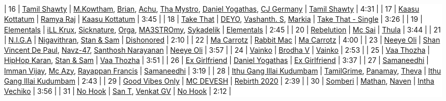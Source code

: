 | 16 | [Tamil Shawty](https://open.spotify.com/track/6AaSFQ51Kxc04PPCRqXMSP) | [M.Kowtham](https://open.spotify.com/artist/71LicWNSBQwSA0kd8Ncm63), [Brian](https://open.spotify.com/artist/0RiP4IKxniLXo7uvjlNBTI), [Achu](https://open.spotify.com/artist/13M1OXRslYiaRoeaUx75uY), [Tha Mystro](https://open.spotify.com/artist/1CDq8tF7Lqvq3TqLCmNOMQ), [Daniel Yogathas](https://open.spotify.com/artist/4epMOagTIGQjYgprh7PGRf), [CJ Germany](https://open.spotify.com/artist/4tbcGaG4EXyjI51Qiz3BIp) | [Tamil Shawty](https://open.spotify.com/album/13u61KVb6mW6Y0vjIexfPR) | 4:31 |
| 17 | [Kaasu Kottatum](https://open.spotify.com/track/5ABsC7PbfSrCSQTGCsErqN) | [Ramya Raj](https://open.spotify.com/artist/4cRhsoA8MJxDk2Vpm2W5IB) | [Kaasu Kottatum](https://open.spotify.com/album/3wZx07FvI4fRD02AKIGHyr) | 3:45 |
| 18 | [Take That](https://open.spotify.com/track/4QUyLvSaIiD55ZI3w29g2p) | [DEYO](https://open.spotify.com/artist/1IzUV71NmBhpN2FsI9DG3B), [Vashanth\. S](https://open.spotify.com/artist/0FTvERyv9kjWsVjAbgiZxA), [Markia](https://open.spotify.com/artist/6iyRYKiBfGIO9ZktfVrotJ) | [Take That \- Single](https://open.spotify.com/album/1ktYvRdoJA2HTOiqZux4wj) | 3:26 |
| 19 | [Elementals](https://open.spotify.com/track/1na4w67KZVx1U7MY31XsAS) | [iLL Krux](https://open.spotify.com/artist/6xqoJf5zjtglXgJAhV24yz), [Sicknature](https://open.spotify.com/artist/75I0Ju8oeSEKzG3IitS483), [Orga](https://open.spotify.com/artist/5Oxic3Aad1C4z9t6CzOzco), [MA3STROmy](https://open.spotify.com/artist/3IiffYpzE7azxw39RTfTnq), [Sykadelik](https://open.spotify.com/artist/4b4aZ7qecxWtCH6imOuUoI) | [Elementals](https://open.spotify.com/album/0tjhftwA0rt3jJQdT2Mbci) | 2:45 |
| 20 | [Rebelution](https://open.spotify.com/track/1LcFq1jFKAJ10SqeJsqM7m) | [Mc Sai](https://open.spotify.com/artist/4eZg8HhuJeHqjw7g1a02E9) | [Thula](https://open.spotify.com/album/0XCydXuBYxqLEbUcAV9Syj) | 3:44 |
| 21 | [N.I.G.A](https://open.spotify.com/track/73ajgrXAIIMcRkkY8KI7Fk) | [Nigavithran](https://open.spotify.com/artist/0X5Mf1r1cNX4UwSTf0vnSf), [Stan & Sam](https://open.spotify.com/artist/2zeEeBkAKWjSVenQDBHsGM) | [Dishonored](https://open.spotify.com/album/0Uwo5TPUBf1URumhDYPPrE) | 2:10 |
| 22 | [Ma Carrotz](https://open.spotify.com/track/2HdXZ7g9XuSYMX5C9dguE4) | [Rabbit Mac](https://open.spotify.com/artist/6XswDHNrF5xRBwCs0eNVC7) | [Ma Carrotz](https://open.spotify.com/album/0og1Tkn9vVjSpKPZ1pRVAf) | 4:00 |
| 23 | [Neeye Oli](https://open.spotify.com/track/4TZb8HB5VEIRphX4CV7qXj) | [Shan Vincent De Paul](https://open.spotify.com/artist/0pJlp3FfdJ2WRYmLsUc548), [Navz\-47](https://open.spotify.com/artist/1COjjFgtQEz2oxPHF6XIuu), [Santhosh Narayanan](https://open.spotify.com/artist/5FVBduYaeVBb6JIghza7v6) | [Neeye Oli](https://open.spotify.com/album/7kteCK6dcvokkmehLt8Cxh) | 3:57 |
| 24 | [Vainko](https://open.spotify.com/track/1nLdzIq6U8wavefMS1fou7) | [Brodha V](https://open.spotify.com/artist/6xl0mjD1B4paRyfPDUOynf) | [Vainko](https://open.spotify.com/album/2roNgyh1Jymvnt17NBgPic) | 2:53 |
| 25 | [Vaa Thozha](https://open.spotify.com/track/2Ekp0MA9e17GACENWj9Fqw) | [HipHop Karan](https://open.spotify.com/artist/0Tl8912MLcd0B3aGjiodhZ), [Stan & Sam](https://open.spotify.com/artist/2zeEeBkAKWjSVenQDBHsGM) | [Vaa Thozha](https://open.spotify.com/album/7zjhnZHepaYSPhM0ZWLSj6) | 3:51 |
| 26 | [Ex Girlfriend](https://open.spotify.com/track/0tIQRW7OQs8NSsufOOetHo) | [Daniel Yogathas](https://open.spotify.com/artist/4epMOagTIGQjYgprh7PGRf) | [Ex Girlfriend](https://open.spotify.com/album/3vxXaoWfFzQBODGwfWXp9S) | 3:37 |
| 27 | [Samaneedhi](https://open.spotify.com/track/5xcyZcXh1uFZJtrlq1XMuA) | [Imman Vijay](https://open.spotify.com/artist/5I0kqjiVuNcomVmnFVhvX3), [Mc Azy](https://open.spotify.com/artist/086MsrX01rXLh6SM2hPO5G), [Rayappan Francis](https://open.spotify.com/artist/3AQl4DRqtyp3brOXMWZ5S8) | [Samaneedhi](https://open.spotify.com/album/43pjDsRPz53Ue7f9CseErh) | 3:19 |
| 28 | [Ithu Gang Illai Kudumbam](https://open.spotify.com/track/4EgqT5fVWjNqlzvCHh9dOS) | [TamilGrime](https://open.spotify.com/artist/18tfmpqtDpb4srpck01rDr), [Panamay](https://open.spotify.com/artist/4aoowEttRSvZ9gL00JVarU), [Theva](https://open.spotify.com/artist/0VgYPF6U7B7iMzuS01Mt7M) | [Ithu Gang Illai Kudumbam](https://open.spotify.com/album/5XBPTfgaIU7lsVIa9iTNPA) | 2:43 |
| 29 | [Good Vibes Only](https://open.spotify.com/track/5KXDlxs9hrFLrhqiq4uy1B) | [MC DEVESH](https://open.spotify.com/artist/3eelw9NJgb9Gx5X80SHhiT) | [Rebirth 2020](https://open.spotify.com/album/4xwnRTi0isDNpmy3VDpbuM) | 2:39 |
| 30 | [Somberi](https://open.spotify.com/track/40MlMSv2kkmph6XhYMOovm) | [Mathan](https://open.spotify.com/artist/6SKyKdlIxDf1JmwWgJ9l2W), [Naven](https://open.spotify.com/artist/21X2iwETuRendKavqKueda) | [Intha Vechiko](https://open.spotify.com/album/6WicssJ39qCW2BavG5hSOe) | 3:56 |
| 31 | [No Hook](https://open.spotify.com/track/1NrPndNKZvSjU5DEmlIl26) | [San T](https://open.spotify.com/artist/6ATsGtHUNuw82AxZC3I8Bb), [Venkat GV](https://open.spotify.com/artist/050EyWCU4eCdFZMWjuxZyV) | [No Hook](https://open.spotify.com/album/4IPADE4SKN8I9AYSM5MHUV) | 2:12 |